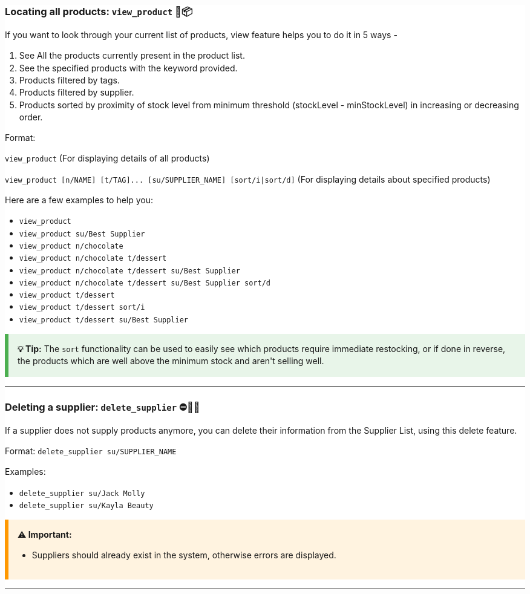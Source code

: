 
### Locating all products: `view_product` 🔎📦

If you want to look through your current list of products, view feature helps you to do it in 5 ways -
1. See All the products currently present in the product list.
2. See the specified products with the keyword provided.
3. Products filtered by tags.
4. Products filtered by supplier.
5. Products sorted by proximity of stock level from minimum threshold (stockLevel - minStockLevel) in increasing or decreasing order.

Format:

` view_product ` (For displaying details of all products)

` view_product [n/NAME] [t/TAG]... [su/SUPPLIER_NAME] [sort/i|sort/d] ` (For displaying details about specified products)

Here are a few examples to help you:
- `view_product`
- `view_product su/Best Supplier`
- `view_product n/chocolate`
- `view_product n/chocolate t/dessert`
- `view_product n/chocolate t/dessert su/Best Supplier`
- `view_product n/chocolate t/dessert su/Best Supplier sort/d`
- `view_product t/dessert`
- `view_product t/dessert sort/i`
- `view_product t/dessert su/Best Supplier`

<div style="background-color: #e8f5e9; padding: 15px; border-left: 6px solid #4CAF50; margin-bottom: 15px;">
    <strong>💡 Tip:</strong> The <code>sort</code> functionality can be used to easily see which products require immediate restocking, or if done in reverse, the products which are well above the minimum stock and aren't selling well.
    <br>
</div>

---

### Deleting a supplier: `delete_supplier` ⛔🙋‍♀️

If a supplier does not supply products anymore, you can delete their information from the Supplier List, using this delete feature.

Format: `delete_supplier su/SUPPLIER_NAME`

Examples:
* `delete_supplier su/Jack Molly`
* `delete_supplier su/Kayla Beauty`

<div style="background-color: #fff3e0; padding: 15px; border-left: 6px solid #FF9800; margin-bottom: 15px;">
    <strong>⚠️ Important:</strong>
    <ul>
        <li>Suppliers should already exist in the system, otherwise errors are displayed.</li>
    </ul>
</div>

---